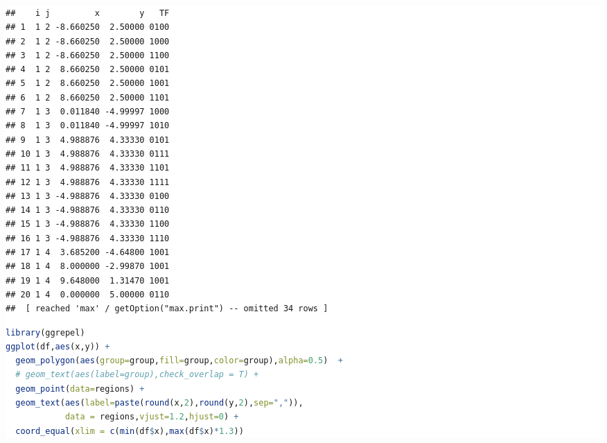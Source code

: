     ##    i j         x        y   TF
    ## 1  1 2 -8.660250  2.50000 0100
    ## 2  1 2 -8.660250  2.50000 1000
    ## 3  1 2 -8.660250  2.50000 1100
    ## 4  1 2  8.660250  2.50000 0101
    ## 5  1 2  8.660250  2.50000 1001
    ## 6  1 2  8.660250  2.50000 1101
    ## 7  1 3  0.011840 -4.99997 1000
    ## 8  1 3  0.011840 -4.99997 1010
    ## 9  1 3  4.988876  4.33330 0101
    ## 10 1 3  4.988876  4.33330 0111
    ## 11 1 3  4.988876  4.33330 1101
    ## 12 1 3  4.988876  4.33330 1111
    ## 13 1 3 -4.988876  4.33330 0100
    ## 14 1 3 -4.988876  4.33330 0110
    ## 15 1 3 -4.988876  4.33330 1100
    ## 16 1 3 -4.988876  4.33330 1110
    ## 17 1 4  3.685200 -4.64800 1001
    ## 18 1 4  8.000000 -2.99870 1001
    ## 19 1 4  9.648000  1.31470 1001
    ## 20 1 4  0.000000  5.00000 0110
    ##  [ reached 'max' / getOption("max.print") -- omitted 34 rows ]

``` r
library(ggrepel)
ggplot(df,aes(x,y)) + 
  geom_polygon(aes(group=group,fill=group,color=group),alpha=0.5)  + 
  # geom_text(aes(label=group),check_overlap = T) +
  geom_point(data=regions) + 
  geom_text(aes(label=paste(round(x,2),round(y,2),sep=",")),
            data = regions,vjust=1.2,hjust=0) +
  coord_equal(xlim = c(min(df$x),max(df$x)*1.3))
```
